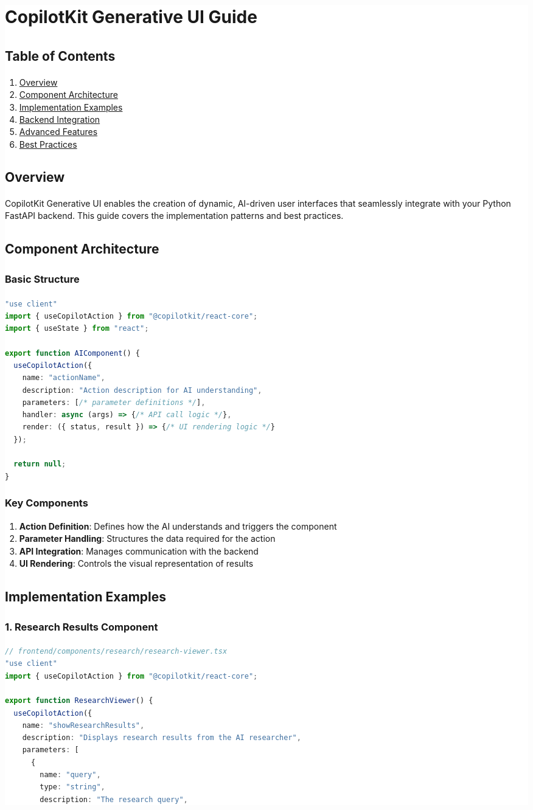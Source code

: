 # CopilotKit Generative UI Guide

## Table of Contents
1. [Overview](#overview)
2. [Component Architecture](#component-architecture)
3. [Implementation Examples](#implementation-examples)
4. [Backend Integration](#backend-integration)
5. [Advanced Features](#advanced-features)
6. [Best Practices](#best-practices)

## Overview

CopilotKit Generative UI enables the creation of dynamic, AI-driven user interfaces that seamlessly integrate with your Python FastAPI backend. This guide covers the implementation patterns and best practices.

## Component Architecture

### Basic Structure
```typescript
"use client"
import { useCopilotAction } from "@copilotkit/react-core";
import { useState } from "react";

export function AIComponent() {
  useCopilotAction({
    name: "actionName",
    description: "Action description for AI understanding",
    parameters: [/* parameter definitions */],
    handler: async (args) => {/* API call logic */},
    render: ({ status, result }) => {/* UI rendering logic */}
  });

  return null;
}
```

### Key Components
1. **Action Definition**: Defines how the AI understands and triggers the component
2. **Parameter Handling**: Structures the data required for the action
3. **API Integration**: Manages communication with the backend
4. **UI Rendering**: Controls the visual representation of results

## Implementation Examples

### 1. Research Results Component
```typescript
// frontend/components/research/research-viewer.tsx
"use client"
import { useCopilotAction } from "@copilotkit/react-core";

export function ResearchViewer() {
  useCopilotAction({
    name: "showResearchResults",
    description: "Displays research results from the AI researcher",
    parameters: [
      {
        name: "query",
        type: "string",
        description: "The research query",
```